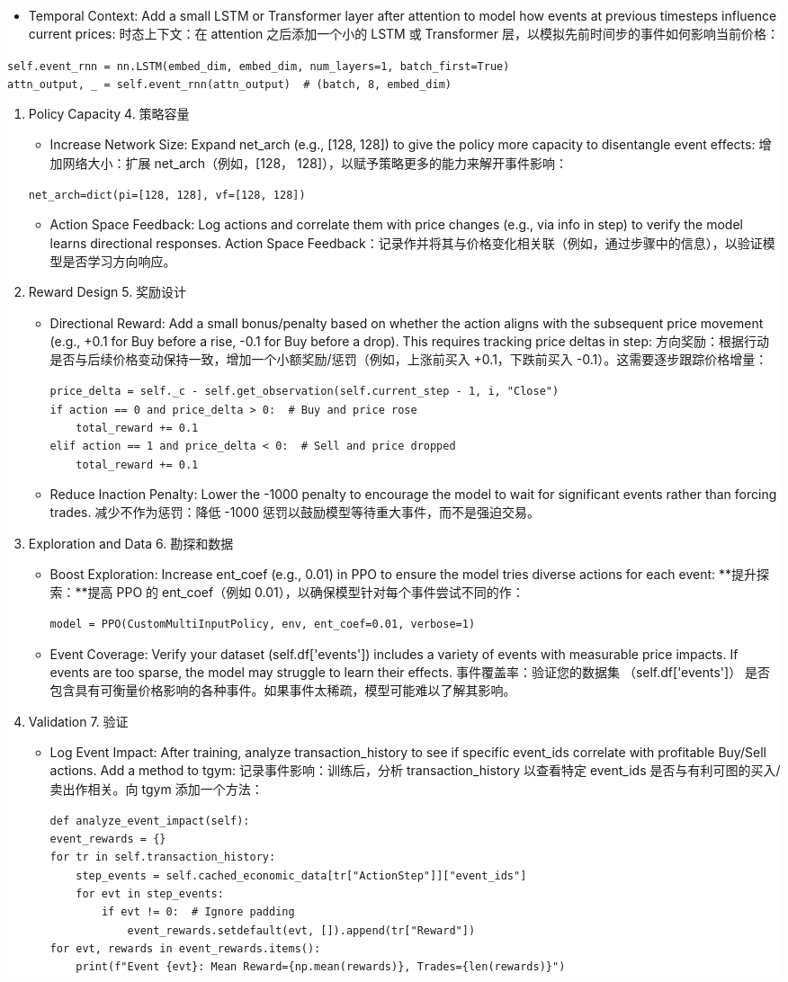    - Temporal Context: Add a small LSTM or Transformer layer after attention to model how events at previous timesteps influence current prices:
     时态上下文：在 attention 之后添加一个小的 LSTM 或 Transformer 层，以模拟先前时间步的事件如何影响当前价格：

   ```
   self.event_rnn = nn.LSTM(embed_dim, embed_dim, num_layers=1, batch_first=True)
   attn_output, _ = self.event_rnn(attn_output)  # (batch, 8, embed_dim)
   ```

1. Policy Capacity 4. 策略容量

   - Increase Network Size: Expand net_arch (e.g., [128, 128]) to give the policy more capacity to disentangle event effects:
     增加网络大小：扩展 net_arch（例如，[128， 128]），以赋予策略更多的能力来解开事件影响：

   ```
   net_arch=dict(pi=[128, 128], vf=[128, 128])
   ```

   - Action Space Feedback: Log actions and correlate them with price changes (e.g., via info in step) to verify the model learns directional responses.
     Action Space Feedback：记录作并将其与价格变化相关联（例如，通过步骤中的信息），以验证模型是否学习方向响应。

1. Reward Design 5. 奖励设计

   - Directional Reward: Add a small bonus/penalty based on whether the action aligns with the subsequent price movement (e.g., +0.1 for Buy before a rise, -0.1 for Buy before a drop). This requires tracking price deltas in step:
     方向奖励：根据行动是否与后续价格变动保持一致，增加一个小额奖励/惩罚（例如，上涨前买入 +0.1，下跌前买入 -0.1）。这需要逐步跟踪价格增量：
     ```
     price_delta = self._c - self.get_observation(self.current_step - 1, i, "Close")
     if action == 0 and price_delta > 0:  # Buy and price rose
         total_reward += 0.1
     elif action == 1 and price_delta < 0:  # Sell and price dropped
         total_reward += 0.1
     ```
   - Reduce Inaction Penalty: Lower the -1000 penalty to encourage the model to wait for significant events rather than forcing trades.
     减少不作为惩罚：降低 -1000 惩罚以鼓励模型等待重大事件，而不是强迫交易。

1. Exploration and Data 6. 勘探和数据

   - Boost Exploration: Increase ent_coef (e.g., 0.01) in PPO to ensure the model tries diverse actions for each event:
     **提升探索：**提高 PPO 的 ent_coef（例如 0.01），以确保模型针对每个事件尝试不同的作：
     ```
     model = PPO(CustomMultiInputPolicy, env, ent_coef=0.01, verbose=1)
     ```
   - Event Coverage: Verify your dataset (self.df['events']) includes a variety of events with measurable price impacts. If events are too sparse, the model may struggle to learn their effects.
     事件覆盖率：验证您的数据集 （self.df['events']） 是否包含具有可衡量价格影响的各种事件。如果事件太稀疏，模型可能难以了解其影响。

1. Validation 7. 验证

   - Log Event Impact: After training, analyze transaction_history to see if specific event_ids correlate with profitable Buy/Sell actions. Add a method to tgym:
     记录事件影响：训练后，分析 transaction_history 以查看特定 event_ids 是否与有利可图的买入/卖出作相关。向 tgym 添加一个方法：
     ```
     def analyze_event_impact(self):
     event_rewards = {}
     for tr in self.transaction_history:
         step_events = self.cached_economic_data[tr["ActionStep"]]["event_ids"]
         for evt in step_events:
             if evt != 0:  # Ignore padding
                 event_rewards.setdefault(evt, []).append(tr["Reward"])
     for evt, rewards in event_rewards.items():
         print(f"Event {evt}: Mean Reward={np.mean(rewards)}, Trades={len(rewards)}")
     ```

